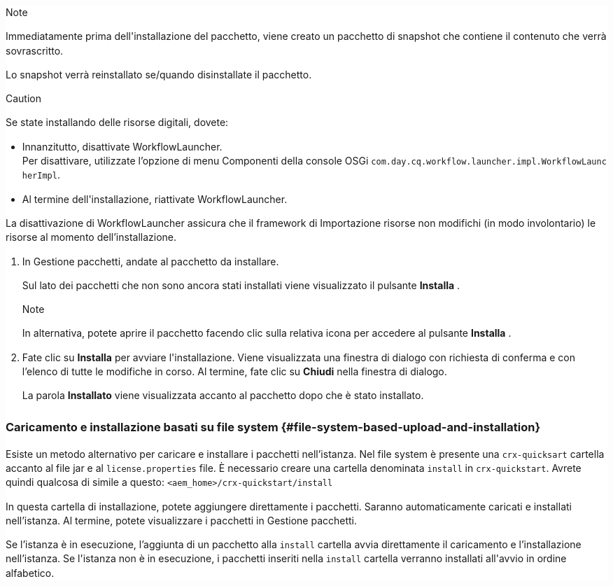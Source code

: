>



>[!NOTE]
>
>Immediatamente prima dell&#39;installazione del pacchetto, viene creato un pacchetto di snapshot che contiene il contenuto che verrà sovrascritto.
>
>Lo snapshot verrà reinstallato se/quando disinstallate il pacchetto.

>[!CAUTION]
>
>Se state installando delle risorse digitali, dovete:
>
>* Innanzitutto, disattivate WorkflowLauncher.\
   >  Per disattivare, utilizzate l’opzione di menu Componenti della console OSGi `com.day.cq.workflow.launcher.impl.WorkflowLauncherImpl`.
   >
   >
* Al termine dell&#39;installazione, riattivate WorkflowLauncher.
>
>
La disattivazione di WorkflowLauncher assicura che il framework di Importazione risorse non modifichi (in modo involontario) le risorse al momento dell’installazione.

1. In Gestione pacchetti, andate al pacchetto da installare.

   Sul lato dei pacchetti che non sono ancora stati installati viene visualizzato il pulsante **Installa** .

   >[!NOTE]
   >
   >In alternativa, potete aprire il pacchetto facendo clic sulla relativa icona per accedere al pulsante **Installa** .

1. Fate clic su **Installa** per avviare l&#39;installazione. Viene visualizzata una finestra di dialogo con richiesta di conferma e con l’elenco di tutte le modifiche in corso. Al termine, fate clic su **Chiudi** nella finestra di dialogo.

   La parola **Installato** viene visualizzata accanto al pacchetto dopo che è stato installato.

### Caricamento e installazione basati su file system {#file-system-based-upload-and-installation}

Esiste un metodo alternativo per caricare e installare i pacchetti nell’istanza. Nel file system è presente una `crx-quicksart` cartella accanto al file jar e al `license.properties` file. È necessario creare una cartella denominata `install` in `crx-quickstart`. Avrete quindi qualcosa di simile a questo: `<aem_home>/crx-quickstart/install`

In questa cartella di installazione, potete aggiungere direttamente i pacchetti. Saranno automaticamente caricati e installati nell’istanza. Al termine, potete visualizzare i pacchetti in Gestione pacchetti.

Se l’istanza è in esecuzione, l’aggiunta di un pacchetto alla `install` cartella avvia direttamente il caricamento e l’installazione nell’istanza. Se l&#39;istanza non è in esecuzione, i pacchetti inseriti nella `install` cartella verranno installati all&#39;avvio in ordine alfabetico.
